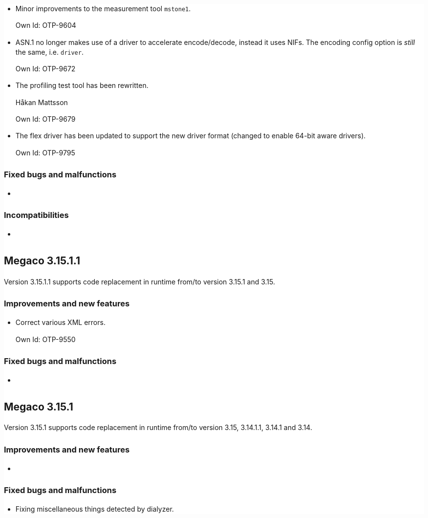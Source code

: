 - Minor improvements to the measurement tool `mstone1`.

  Own Id: OTP-9604

- ASN.1 no longer makes use of a driver to accelerate encode/decode, instead it
  uses NIFs. The encoding config option is _still_ the same, i.e. `driver`.

  Own Id: OTP-9672

- The profiling test tool has been rewritten.

  Håkan Mattsson

  Own Id: OTP-9679

- The flex driver has been updated to support the new driver format (changed to
  enable 64-bit aware drivers).

  Own Id: OTP-9795

### Fixed bugs and malfunctions

-

### Incompatibilities

-

## Megaco 3.15.1.1

Version 3.15.1.1 supports code replacement in runtime from/to version 3.15.1 and
3.15.

### Improvements and new features

- Correct various XML errors.

  Own Id: OTP-9550

### Fixed bugs and malfunctions

-

## Megaco 3.15.1

Version 3.15.1 supports code replacement in runtime from/to version 3.15,
3.14.1.1, 3.14.1 and 3.14.

### Improvements and new features

-

### Fixed bugs and malfunctions

- Fixing miscellaneous things detected by dialyzer.
